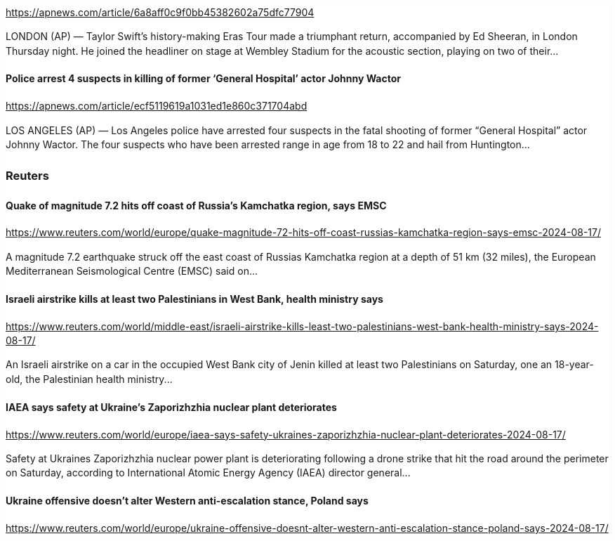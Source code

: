 <span style="color: blue!80!green"><https://apnews.com/article/6a8aff0c9f0bb45382602a75dfc77904></span>

LONDON (AP) — Taylor Swift’s history-making Eras Tour made a triumphant
return, accompanied by Ed Sheeran, in London Thursday night. He joined
the headliner on stage at Wembley Stadium for the acoustic section,
playing on two of their...

#### Police arrest 4 suspects in killing of former ‘General Hospital’ actor Johnny Wactor

<span style="color: blue!80!green"><https://apnews.com/article/ecf5119619a1031ed1e860c371704abd></span>

LOS ANGELES (AP) — Los Angeles police have arrested four suspects in the
fatal shooting of former “General Hospital” actor Johnny Wactor. The
four suspects who have been arrested range in age from 18 to 22 and hail
from Huntington...

### Reuters

#### Quake of magnitude 7.2 hits off coast of Russia’s Kamchatka region, says EMSC

<span style="color: blue!80!green"><https://www.reuters.com/world/europe/quake-magnitude-72-hits-off-coast-russias-kamchatka-region-says-emsc-2024-08-17/></span>

A magnitude 7.2 earthquake struck off the east coast of Russias
Kamchatka region at a depth of 51 km (32 miles), the European
Mediterranean Seismological Centre (EMSC) said on...

#### Israeli airstrike kills at least two Palestinians in West Bank, health ministry says

<span style="color: blue!80!green"><https://www.reuters.com/world/middle-east/israeli-airstrike-kills-least-two-palestinians-west-bank-health-ministry-says-2024-08-17/></span>

An Israeli airstrike on a car in the occupied West Bank city of Jenin
killed at least two Palestinians on Saturday, one an 18-year-old, the
Palestinian health ministry...

#### IAEA says safety at Ukraine’s Zaporizhzhia nuclear plant deteriorates

<span style="color: blue!80!green"><https://www.reuters.com/world/europe/iaea-says-safety-ukraines-zaporizhzhia-nuclear-plant-deteriorates-2024-08-17/></span>

Safety at Ukraines Zaporizhzhia nuclear power plant is deteriorating
following a drone strike that hit the road around the perimeter on
Saturday, according to International Atomic Energy Agency (IAEA)
director general...

#### Ukraine offensive doesn’t alter Western anti-escalation stance, Poland says

<span style="color: blue!80!green"><https://www.reuters.com/world/europe/ukraine-offensive-doesnt-alter-western-anti-escalation-stance-poland-says-2024-08-17/></span>
